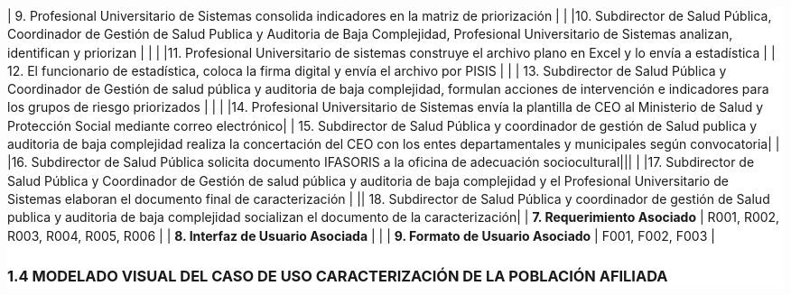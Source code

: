 | 9. Profesional Universitario de Sistemas consolida indicadores en la matriz de priorización  | |
|10. Subdirector de Salud Pública, Coordinador de Gestión de Salud Publica y Auditoria de Baja Complejidad, Profesional Universitario de Sistemas analizan, identifican y priorizan    | |
| |11. Profesional Universitario de sistemas construye el archivo plano en Excel y lo envía a estadística |
| 12. El funcionario de estadística, coloca la firma digital y envía el archivo por PISIS | |
| 13. Subdirector de Salud Pública y Coordinador de Gestión de salud pública y auditoria de baja complejidad, formulan acciones de intervención e indicadores para los grupos de riesgo priorizados | |
| |14. Profesional Universitario de Sistemas envía la plantilla de CEO al Ministerio de Salud y Protección Social mediante correo electrónico|
| 15. Subdirector de Salud Pública y coordinador de gestión de Salud publica y auditoria de baja complejidad realiza la concertación del CEO con los entes  departamentales y municipales según convocatoria| |
|16. Subdirector de Salud Pública solicita documento IFASORIS a la oficina de adecuación sociocultural|||
| |17. Subdirector de Salud Pública y Coordinador de Gestión de salud pública y auditoria de baja complejidad y el Profesional Universitario de Sistemas elaboran el documento final de caracterización |
|| 18. Subdirector de Salud Pública y coordinador de gestión de Salud publica y auditoria de baja complejidad socializan el documento de la caracterización|
| **7. Requerimiento Asociado** | R001, R002, R003, R004, R005, R006 |
| **8. Interfaz de Usuario Asociada** | |
| **9. Formato de Usuario Asociado** | F001, F002, F003 |

### 1.4 MODELADO VISUAL DEL CASO DE USO CARACTERIZACIÓN DE LA POBLACIÓN AFILIADA
